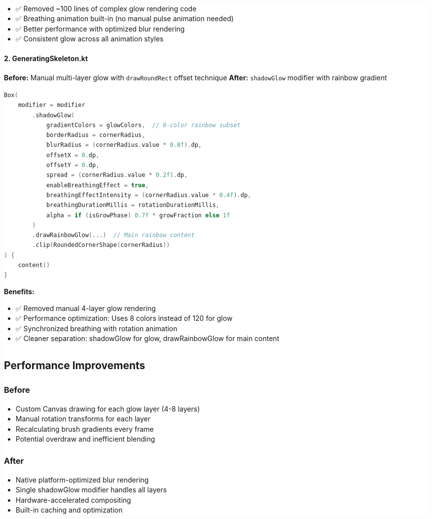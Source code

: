 - ✅ Removed ~100 lines of complex glow rendering code
- ✅ Breathing animation built-in (no manual pulse animation needed)
- ✅ Better performance with optimized blur rendering
- ✅ Consistent glow across all animation styles

#### 2. GeneratingSkeleton.kt

**Before:** Manual multi-layer glow with `drawRoundRect` offset technique
**After:** `shadowGlow` modifier with rainbow gradient

```kotlin
Box(
    modifier = modifier
        .shadowGlow(
            gradientColors = glowColors,  // 8-color rainbow subset
            borderRadius = cornerRadius,
            blurRadius = (cornerRadius.value * 0.8f).dp,
            offsetX = 0.dp,
            offsetY = 0.dp,
            spread = (cornerRadius.value * 0.2f).dp,
            enableBreathingEffect = true,
            breathingEffectIntensity = (cornerRadius.value * 0.4f).dp,
            breathingDurationMillis = rotationDurationMillis,
            alpha = if (isGrowPhase) 0.7f * growFraction else 1f
        )
        .drawRainbowGlow(...)  // Main rainbow content
        .clip(RoundedCornerShape(cornerRadius))
) {
    content()
}
```

**Benefits:**

- ✅ Removed manual 4-layer glow rendering
- ✅ Performance optimization: Uses 8 colors instead of 120 for glow
- ✅ Synchronized breathing with rotation animation
- ✅ Cleaner separation: shadowGlow for glow, drawRainbowGlow for main content

## Performance Improvements

### Before

- Custom Canvas drawing for each glow layer (4-8 layers)
- Manual rotation transforms for each layer
- Recalculating brush gradients every frame
- Potential overdraw and inefficient blending

### After

- Native platform-optimized blur rendering
- Single shadowGlow modifier handles all layers
- Hardware-accelerated compositing
- Built-in caching and optimization
